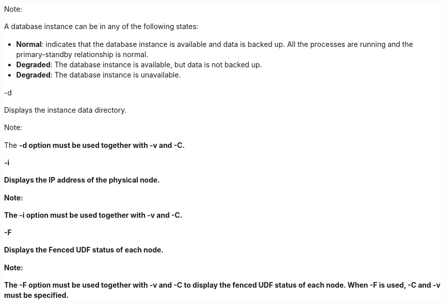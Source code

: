 <div class="note" id="en-us_topic_0116784021_n40330e074da34b2da0c80b95a9493f29"><a name="en-us_topic_0116784021_n40330e074da34b2da0c80b95a9493f29"></a><a name="en-us_topic_0116784021_n40330e074da34b2da0c80b95a9493f29"></a><span class="notetitle"> Note: </span><div class="notebody"><p id="en-us_topic_0116784021_a37464d4740da49ac813a633ba7dd3ad0"><a name="en-us_topic_0116784021_a37464d4740da49ac813a633ba7dd3ad0"></a><a name="en-us_topic_0116784021_a37464d4740da49ac813a633ba7dd3ad0"></a>A database instance can be in any of the following states:</p>
<a name="en-us_topic_0116784021_uda4877377f8c4db6a498b7fed7873ea5"></a><a name="en-us_topic_0116784021_uda4877377f8c4db6a498b7fed7873ea5"></a><ul id="en-us_topic_0116784021_uda4877377f8c4db6a498b7fed7873ea5"><li><strong>Normal</strong>: indicates that the database instance is available and data is backed up. All the processes are running and the primary-standby relationship is normal. </li><li><strong>Degraded</strong>: The database instance is available, but data is not backed up. </li><li><strong>Degraded</strong>: The database instance is unavailable.</li></ul>
</div></div>
</td>
</tr>
<tr id="zh-cn_topic_0116784021_rf77a30064bae47b3b55158207950b428"><td class="cellrowborder" valign="top" width="19.43%" headers="mcps1.2.3.1.1 "><p id="zh-cn_topic_0116784021_a15fcb4494e4c469ba1cd5c4cf245309b"><a name="zh-cn_topic_0116784021_a15fcb4494e4c469ba1cd5c4cf245309b"></a><a name="zh-cn_topic_0116784021_a15fcb4494e4c469ba1cd5c4cf245309b"></a>-d</p>
</td>
<td class="cellrowborder" valign="top" width="80.57%" headers="mcps1.2.3.1.2 "><p id="en-us_topic_0116784021_a440eac8bd72d47b89536e3204d64c34c"><a name="en-us_topic_0116784021_a440eac8bd72d47b89536e3204d64c34c"></a><a name="en-us_topic_0116784021_a440eac8bd72d47b89536e3204d64c34c"></a>Displays the instance data directory.</p>
<div class="note" id="en-us_topic_0116784021_n34b3cecab92d4d8798e0839da2a6d3bd"><a name="en-us_topic_0116784021_n34b3cecab92d4d8798e0839da2a6d3bd"></a><a name="en-us_topic_0116784021_n34b3cecab92d4d8798e0839da2a6d3bd"></a><span class="notetitle"> Note: </span><div class="notebody"><p id="en-us_topic_0116784021_a96799a456e334a499e7a5369cb7f02b5"><a name="en-us_topic_0116784021_a96799a456e334a499e7a5369cb7f02b5"></a><a name="en-us_topic_0116784021_a96799a456e334a499e7a5369cb7f02b5"></a>The <strong>-d<strong> option must be used together with <strong>-v</strong> and <strong>-C</strong>.</p>
</div></div>
</td>
</tr>
<tr id="row52574051616"><td class="cellrowborder" valign="top" width="19.43%" headers="mcps1.2.3.1.1 "><p id="zh-cn_topic_0116784021_a67311a740bdb4055adb5ab46efe4e860"><a name="zh-cn_topic_0116784021_a67311a740bdb4055adb5ab46efe4e860"></a><a name="zh-cn_topic_0116784021_a67311a740bdb4055adb5ab46efe4e860"></a>-i</p>
</td>
<td class="cellrowborder" valign="top" width="80.57%" headers="mcps1.2.3.1.2 "><p id="en-us_topic_0116784021_ac117ca8771bf4cef8f424b4fd0d658c5"><a name="en-us_topic_0116784021_ac117ca8771bf4cef8f424b4fd0d658c5"></a><a name="en-us_topic_0116784021_ac117ca8771bf4cef8f424b4fd0d658c5"></a>Displays the IP address of the physical node.</p>
<div class="note" id="en-us_topic_0116784021_n4f315e9ba51145dd9128d814932da195"><a name="en-us_topic_0116784021_n4f315e9ba51145dd9128d814932da195"></a><a name="en-us_topic_0116784021_n4f315e9ba51145dd9128d814932da195"></a><span class="notetitle"> Note: </span><div class="notebody"><p id="en-us_topic_0116784021_ad62086b6f32c49a69a1d742ff34aa2ad"><a name="en-us_topic_0116784021_ad62086b6f32c49a69a1d742ff34aa2ad"></a><a name="en-us_topic_0116784021_ad62086b6f32c49a69a1d742ff34aa2ad"></a>The <strong>-i</strong> option must be used together with <strong>-v</strong> and <strong>-C</strong>.</p>
</div></div>
</td>
</tr>
<tr id="row523414981611"><td class="cellrowborder" valign="top" width="19.43%" headers="mcps1.2.3.1.1 "><p id="p9234134911620"><a name="p9234134911620"></a><a name="p9234134911620"></a>-F</p>
</td>
<td class="cellrowborder" valign="top" width="80.57%" headers="mcps1.2.3.1.2 "><p id="en-us_topic_0116784021_p1071913172256"><a name="en-us_topic_0116784021_p1071913172256"></a><a name="en-us_topic_0116784021_p1071913172256"></a>Displays the Fenced UDF status of each node.</p>
<div class="note" id="en-us_topic_0116784021_note14720161711256"><a name="en-us_topic_0116784021_note14720161711256"></a><a name="en-us_topic_0116784021_note14720161711256"></a><span class="notetitle"> Note: </span><div class="notebody"><p id="en-us_topic_0116784021_p1722151716253"><a name="en-us_topic_0116784021_p1722151716253"></a><a name="en-us_topic_0116784021_p1722151716253"></a>The <strong>-F</strong> option must be used together with <strong>-v</strong> and <strong>-C</strong> to display the fenced UDF status of each node. When <strong>-F</strong> is used, <strong>-C</strong> and <strong>-v</strong> must be specified.</p>